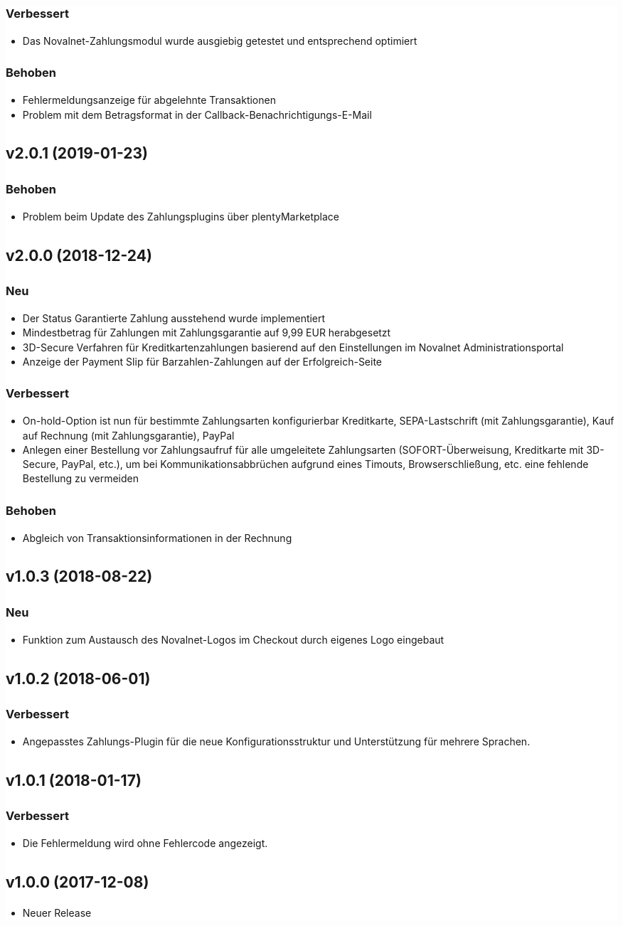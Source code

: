 ### Verbessert

- Das Novalnet-Zahlungsmodul wurde ausgiebig  getestet und entsprechend optimiert

### Behoben

- Fehlermeldungsanzeige für abgelehnte Transaktionen
- Problem mit dem Betragsformat in der Callback-Benachrichtigungs-E-Mail

## v2.0.1 (2019-01-23)

### Behoben

- Problem beim Update des Zahlungsplugins über plentyMarketplace

## v2.0.0 (2018-12-24)

### Neu

- Der Status Garantierte Zahlung ausstehend wurde implementiert
- Mindestbetrag für Zahlungen mit Zahlungsgarantie auf 9,99 EUR herabgesetzt
- 3D-Secure Verfahren für Kreditkartenzahlungen basierend auf den Einstellungen im Novalnet Administrationsportal
- Anzeige der Payment Slip für Barzahlen-Zahlungen auf der Erfolgreich-Seite

### Verbessert

- On-hold-Option ist nun für bestimmte Zahlungsarten konfigurierbar Kreditkarte, SEPA-Lastschrift (mit Zahlungsgarantie), Kauf auf Rechnung (mit Zahlungsgarantie), PayPal
- Anlegen einer Bestellung vor Zahlungsaufruf für alle umgeleitete Zahlungsarten (SOFORT-Überweisung, Kreditkarte mit 3D-Secure, PayPal, etc.), um bei Kommunikationsabbrüchen aufgrund eines Timouts, Browserschließung, etc. eine fehlende Bestellung zu vermeiden

### Behoben

- Abgleich von Transaktionsinformationen in der Rechnung

## v1.0.3 (2018-08-22)

### Neu

- Funktion zum Austausch des Novalnet-Logos im Checkout durch eigenes Logo eingebaut

## v1.0.2 (2018-06-01)

### Verbessert

- Angepasstes Zahlungs-Plugin für die neue Konfigurationsstruktur und Unterstützung für mehrere Sprachen.

## v1.0.1 (2018-01-17)

### Verbessert

- Die Fehlermeldung wird ohne Fehlercode angezeigt.

## v1.0.0 (2017-12-08)

- Neuer Release
